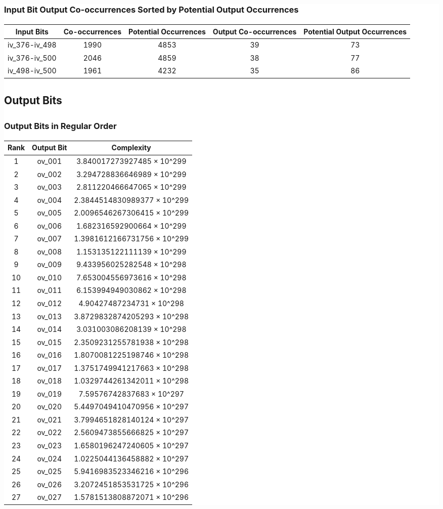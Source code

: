 ### Input Bit Output Co-occurrences Sorted by Potential Output Occurrences

| Input Bits | Co-occurrences | Potential Occurrences | Output Co-occurrences | Potential Output Occurrences |
|:----------:|:--------------:|:---------------------:|:---------------------:|:----------------------------:|
| iv_376-iv_498 | 1990 | 4853 | 39 | 73 |
| iv_376-iv_500 | 2046 | 4859 | 38 | 77 |
| iv_498-iv_500 | 1961 | 4232 | 35 | 86 |

## Output Bits

### Output Bits in Regular Order

| Rank | Output Bit | Complexity |
|:----:|:----------:|:----------:|
| 1 | ov_001 | 3.840017273927485 × 10^299 |
| 2 | ov_002 | 3.294728836646989 × 10^299 |
| 3 | ov_003 | 2.811220466647065 × 10^299 |
| 4 | ov_004 | 2.3844514830989377 × 10^299 |
| 5 | ov_005 | 2.0096546267306415 × 10^299 |
| 6 | ov_006 | 1.682316592900664 × 10^299 |
| 7 | ov_007 | 1.3981612166731756 × 10^299 |
| 8 | ov_008 | 1.153135122111139 × 10^299 |
| 9 | ov_009 | 9.433956025282548 × 10^298 |
| 10 | ov_010 | 7.653004556973616 × 10^298 |
| 11 | ov_011 | 6.153994949030862 × 10^298 |
| 12 | ov_012 | 4.90427487234731 × 10^298 |
| 13 | ov_013 | 3.8729832874205293 × 10^298 |
| 14 | ov_014 | 3.031003086208139 × 10^298 |
| 15 | ov_015 | 2.3509231255781938 × 10^298 |
| 16 | ov_016 | 1.8070081225198746 × 10^298 |
| 17 | ov_017 | 1.3751749941217663 × 10^298 |
| 18 | ov_018 | 1.0329744261342011 × 10^298 |
| 19 | ov_019 | 7.59576742837683 × 10^297 |
| 20 | ov_020 | 5.4497049410470956 × 10^297 |
| 21 | ov_021 | 3.7994651828140124 × 10^297 |
| 22 | ov_022 | 2.5609473855666825 × 10^297 |
| 23 | ov_023 | 1.6580196247240605 × 10^297 |
| 24 | ov_024 | 1.0225044136458882 × 10^297 |
| 25 | ov_025 | 5.9416983523346216 × 10^296 |
| 26 | ov_026 | 3.2072451853531725 × 10^296 |
| 27 | ov_027 | 1.5781513808872071 × 10^296 |